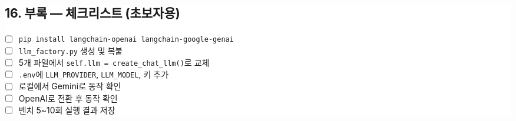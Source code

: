 
## 16. 부록 — 체크리스트 (초보자용)
- [ ] `pip install langchain-openai langchain-google-genai`
- [ ] `llm_factory.py` 생성 및 복붙
- [ ] 5개 파일에서 `self.llm = create_chat_llm()`로 교체
- [ ] `.env`에 `LLM_PROVIDER`, `LLM_MODEL`, 키 추가
- [ ] 로컬에서 Gemini로 동작 확인
- [ ] OpenAI로 전환 후 동작 확인
- [ ] 벤치 5~10회 실행 결과 저장
